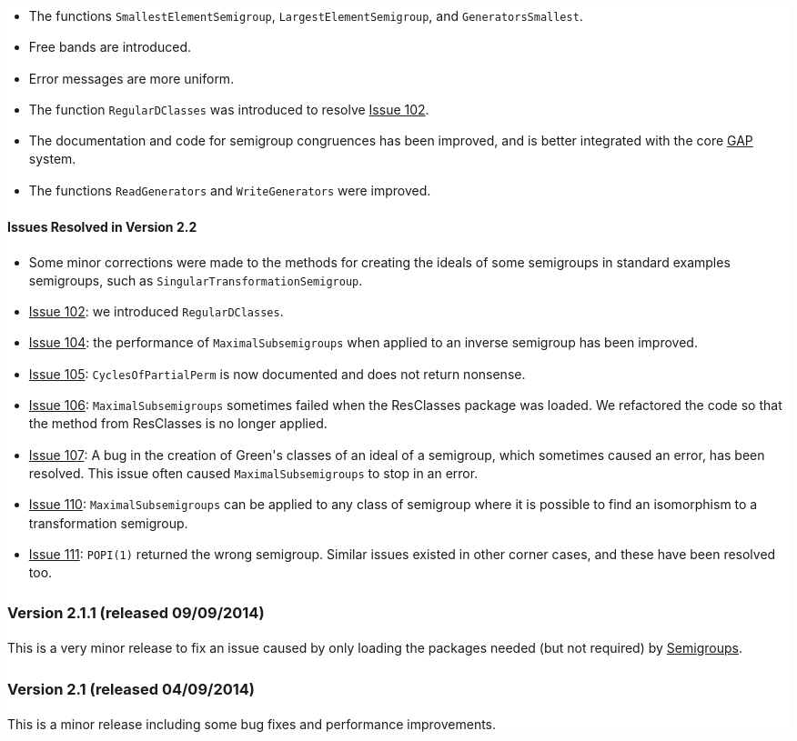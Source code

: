 * The functions `SmallestElementSemigroup`, `LargestElementSemigroup`, 
  and `GeneratorsSmallest`.

* Free bands are introduced. 

* Error messages are more uniform.

* The function `RegularDClasses` was introduced to resolve [Issue 102](https://bitbucket.org/james-d-mitchell/semigroups/issue/102/).

* The documentation and code for semigroup congruences has been
improved, and is better integrated with the core [GAP](http://www.gap-system.org) system.

* The functions `ReadGenerators` and `WriteGenerators` were improved. 

#### Issues Resolved in Version 2.2

* Some minor corrections were made to the methods for creating the
ideals of some semigroups in standard examples semigroups, such as
`SingularTransformationSemigroup`.

* [Issue 102](https://bitbucket.org/james-d-mitchell/semigroups/issue/102/): we introduced `RegularDClasses`. 

* [Issue 104](https://bitbucket.org/james-d-mitchell/semigroups/issue/104/): the performance of `MaximalSubsemigroups` when applied to
an inverse semigroup has been improved. 

* [Issue 105](https://bitbucket.org/james-d-mitchell/semigroups/issue/105/): `CyclesOfPartialPerm` is now documented and does not
return nonsense. 

* [Issue 106](https://bitbucket.org/james-d-mitchell/semigroups/issue/106/): `MaximalSubsemigroups` sometimes failed when the
ResClasses package was loaded. We refactored the code so that the
method from ResClasses is no longer applied.

* [Issue 107](https://bitbucket.org/james-d-mitchell/semigroups/issue/107/): A bug in the creation of Green's classes of an ideal of
a semigroup, which sometimes caused an error, has been resolved.
This issue often caused `MaximalSubsemigroups` to stop in an error.

* [Issue 110](https://bitbucket.org/james-d-mitchell/semigroups/issue/110/): `MaximalSubsemigroups` can be applied to any class of
semigroup where it is possible to find an isomorphism to a
transformation semigroup. 

* [Issue 111](https://bitbucket.org/james-d-mitchell/semigroups/issue/111/): `POPI(1)` returned the wrong semigroup. Similar issues
existed in other corner cases, and these have been resolved too.

### Version 2.1.1 (released 09/09/2014)
This is a very minor release to fix an issue caused by only loading
the packages needed (but not required) by [Semigroups](http://www-groups.mcs.st-andrews.ac.uk/~jamesm/semigroups.php).

### Version 2.1 (released 04/09/2014)
This is a minor release including some bug fixes and performance
improvements. 
